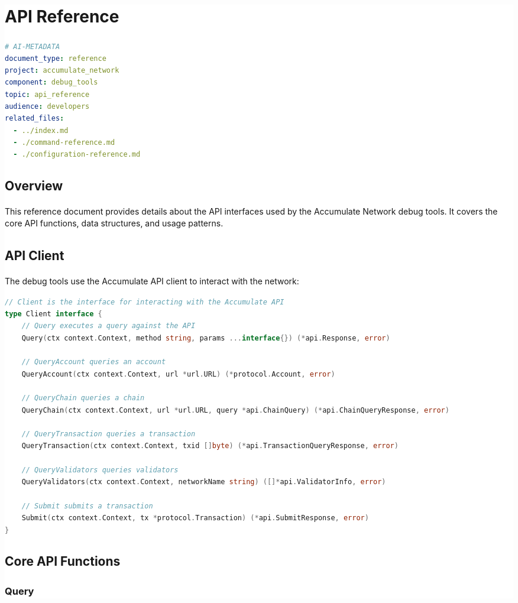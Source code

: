 # API Reference

```yaml
# AI-METADATA
document_type: reference
project: accumulate_network
component: debug_tools
topic: api_reference
audience: developers
related_files:
  - ../index.md
  - ./command-reference.md
  - ./configuration-reference.md
```

## Overview

This reference document provides details about the API interfaces used by the Accumulate Network debug tools. It covers the core API functions, data structures, and usage patterns.

## API Client

The debug tools use the Accumulate API client to interact with the network:

```go
// Client is the interface for interacting with the Accumulate API
type Client interface {
    // Query executes a query against the API
    Query(ctx context.Context, method string, params ...interface{}) (*api.Response, error)
    
    // QueryAccount queries an account
    QueryAccount(ctx context.Context, url *url.URL) (*protocol.Account, error)
    
    // QueryChain queries a chain
    QueryChain(ctx context.Context, url *url.URL, query *api.ChainQuery) (*api.ChainQueryResponse, error)
    
    // QueryTransaction queries a transaction
    QueryTransaction(ctx context.Context, txid []byte) (*api.TransactionQueryResponse, error)
    
    // QueryValidators queries validators
    QueryValidators(ctx context.Context, networkName string) ([]*api.ValidatorInfo, error)
    
    // Submit submits a transaction
    Submit(ctx context.Context, tx *protocol.Transaction) (*api.SubmitResponse, error)
}
```

## Core API Functions

### Query
